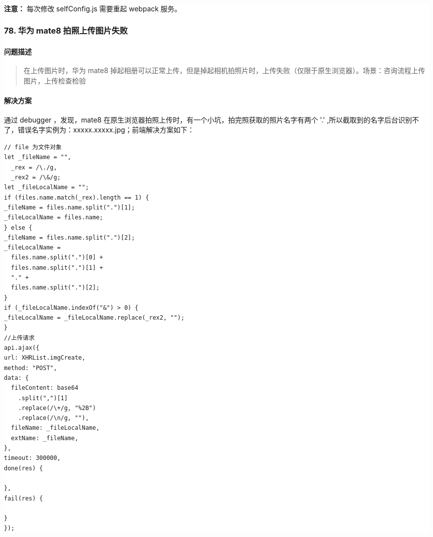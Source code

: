 **注意：** 每次修改 selfConfig.js 需要重起 webpack 服务。


<h3 id="78">78. 华为 mate8 拍照上传图片失败</h3>

#### 问题描述

>在上传图片时，华为 mate8 掉起相册可以正常上传，但是掉起相机拍照片时，上传失败（仅限于原生浏览器）。场景：咨询流程上传图片，上传检查检验

#### 解决方案

通过 debugger ，发现，mate8 在原生浏览器拍照上传时，有一个小坑，拍完照获取的照片名字有两个 '.' ,所以截取到的名字后台识别不了，错误名字实例为：xxxxx.xxxxx.jpg；前端解决方案如下：

```
// file 为文件对象
let _fileName = "",
  _rex = /\./g,
  _rex2 = /\&/g;
let _fileLocalName = "";
if (files.name.match(_rex).length == 1) {
_fileName = files.name.split(".")[1];
_fileLocalName = files.name;
} else {
_fileName = files.name.split(".")[2];
_fileLocalName =
  files.name.split(".")[0] +
  files.name.split(".")[1] +
  "." +
  files.name.split(".")[2];
}
if (_fileLocalName.indexOf("&") > 0) {
_fileLocalName = _fileLocalName.replace(_rex2, "");
}
//上传请求
api.ajax({
url: XHRList.imgCreate,
method: "POST",
data: {
  fileContent: base64
    .split(",")[1]
    .replace(/\+/g, "%2B")
    .replace(/\n/g, ""),
  fileName: _fileLocalName,
  extName: _fileName,
},
timeout: 300000,
done(res) {
 
},
fail(res) {
  
}
});
```

